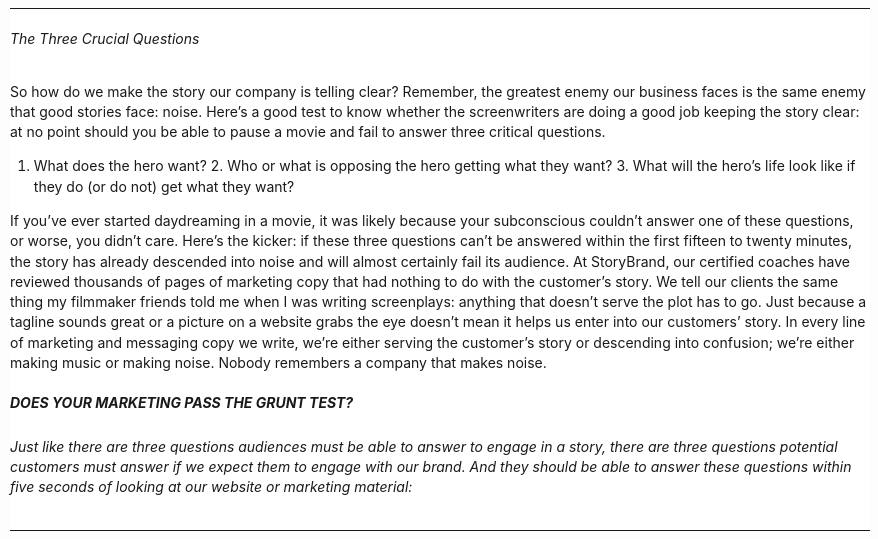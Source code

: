 -----

###### The Three Crucial Questions
 So how do we make the story our company is telling clear? Remember, the greatest enemy our business faces is the same enemy that good stories face: noise. Here’s a good test to know whether the screenwriters are doing a good job keeping the story clear: at no point should you be able to pause a movie and fail to answer three critical questions.

 1. What does the hero want? 2. Who or what is opposing the hero getting what they want? 3. What will the hero’s life look like if they do (or do not) get what
 they want?

 If you’ve ever started daydreaming in a movie, it was likely because your subconscious couldn’t answer one of these questions, or worse, you didn’t care. Here’s the kicker: if these three questions can’t be answered within the first fifteen to twenty minutes, the story has already descended into noise and will almost certainly fail its audience.
 At StoryBrand, our certified coaches have reviewed thousands of pages of marketing copy that had nothing to do with the customer’s story. We tell our clients the same thing my filmmaker friends told me when I was writing screenplays: anything that doesn’t serve the plot has to go. Just because a tagline sounds great or a picture on a website grabs the eye doesn’t mean it helps us enter into our customers’ story. In every line of marketing and messaging copy we write, we’re either serving the customer’s story or descending into confusion; we’re either making music or making noise.
 Nobody remembers a company that makes noise.

##### DOES YOUR MARKETING PASS THE GRUNT TEST?

###### Just like there are three questions audiences must be able to answer to engage in a story, there are three questions potential customers must answer if we expect them to engage with our brand. And they should be able to answer these questions within five seconds of looking at our website or marketing material:

-----